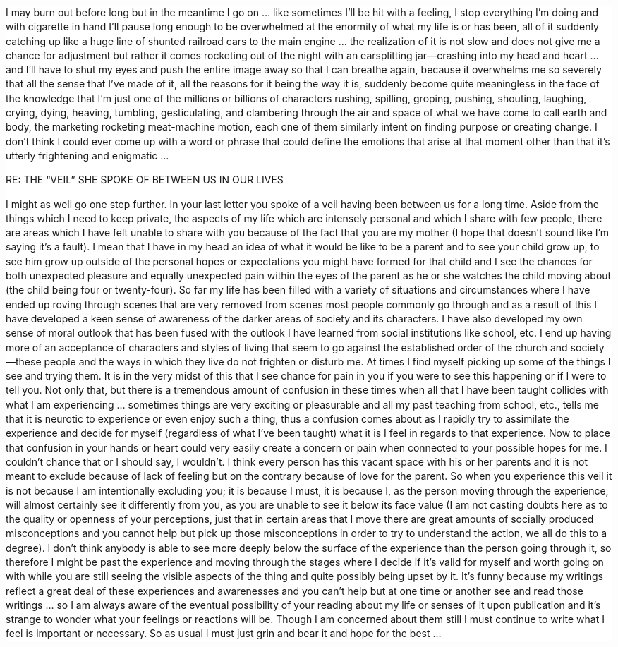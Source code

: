 I may burn out before long but in the meantime I go on … like sometimes I’ll be hit with a feeling, I stop everything I’m doing and with cigarette in hand I’ll pause long enough to be overwhelmed at the enormity of what my life is or has been, all of it suddenly catching up like a huge line of shunted railroad cars to the main engine … the realization of it is not slow and does not give me a chance for adjustment but rather it comes rocketing out of the night with an earsplitting jar—crashing into my head and heart … and I’ll have to shut my eyes and push the entire image away so that I can breathe again, because it overwhelms me so severely that all the sense that I’ve made of it, all the reasons for it being the way it is, suddenly become quite meaningless in the face of the knowledge that I’m just one of the millions or billions of characters rushing, spilling, groping, pushing, shouting, laughing, crying, dying, heaving, tumbling, gesticulating, and clambering through the air and space of what we have come to call earth and body, the marketing rocketing meat-machine motion, each one of them similarly intent on finding purpose or creating change. I don’t think I could ever come up with a word or phrase that could define the emotions that arise at that moment other than that it’s utterly frightening and enigmatic …

RE: THE “VEIL” SHE SPOKE OF BETWEEN US IN OUR LIVES

I might as well go one step further. In your last letter you spoke of a veil having been between us for a long time. Aside from the things which I need to keep private, the aspects of my life which are intensely personal and which I share with few people, there are areas which I have felt unable to share with you because of the fact that you are my mother (I hope that doesn’t sound like I’m saying it’s a fault). I mean that I have in my head an idea of what it would be like to be a parent and to see your child grow up, to see him grow up outside of the personal hopes or expectations you might have formed for that child and I see the chances for both unexpected pleasure and equally unexpected pain within the eyes of the parent as he or she watches the child moving about (the child being four or twenty-four). So far my life has been filled with a variety of situations and circumstances where I have ended up roving through scenes that are very removed from scenes most people commonly go through and as a result of this I have developed a keen sense of awareness of the darker areas of society and its characters. I have also developed my own sense of moral outlook that has been fused with the outlook I have learned from social institutions like school, etc. I end up having more of an acceptance of characters and styles of living that seem to go against the established order of the church and society—these people and the ways in which they live do not frighten or disturb me. At times I find myself picking up some of the things I see and trying them. It is in the very midst of this that I see chance for pain in you if you were to see this happening or if I were to tell you. Not only that, but there is a tremendous amount of confusion in these times when all that I have been taught collides with what I am experiencing … sometimes things are very exciting or pleasurable and all my past teaching from school, etc., tells me that it is neurotic to experience or even enjoy such a thing, thus a confusion comes about as I rapidly try to assimilate the experience and decide for myself (regardless of what I’ve been taught) what it is I feel in regards to that experience. Now to place that confusion in your hands or heart could very easily create a concern or pain when connected to your possible hopes for me. I couldn’t chance that or I should say, I wouldn’t. I think every person has this vacant space with his or her parents and it is not meant to exclude because of lack of feeling but on the contrary because of love for the parent. So when you experience this veil it is not because I am intentionally excluding you; it is because I must, it is because I, as the person moving through the experience, will almost certainly see it differently from you, as you are unable to see it below its face value (I am not casting doubts here as to the quality or openness of your perceptions, just that in certain areas that I move there are great amounts of socially produced misconceptions and you cannot help but pick up those misconceptions in order to try to understand the action, we all do this to a degree). I don’t think anybody is able to see more deeply below the surface of the experience than the person going through it, so therefore I might be past the experience and moving through the stages where I decide if it’s valid for myself and worth going on with while you are still seeing the visible aspects of the thing and quite possibly being upset by it. It’s funny because my writings reflect a great deal of these experiences and awarenesses and you can’t help but at one time or another see and read those writings … so I am always aware of the eventual possibility of your reading about my life or senses of it upon publication and it’s strange to wonder what your feelings or reactions will be. Though I am concerned about them still I must continue to write what I feel is important or necessary. So as usual I must just grin and bear it and hope for the best …
